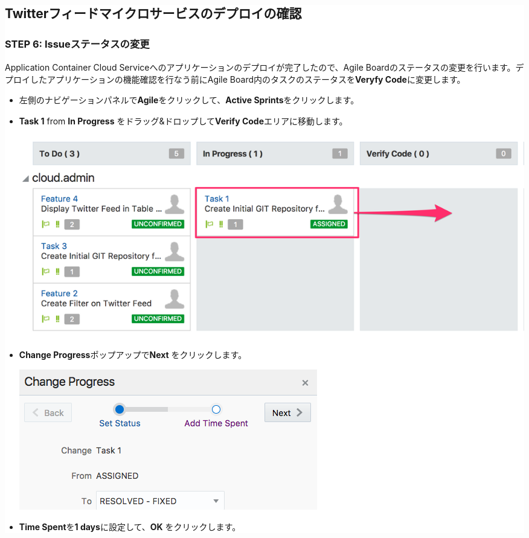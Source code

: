 ## Twitterフィードマイクロサービスのデプロイの確認

### **STEP 6**: Issueステータスの変更

Application Container Cloud Serviceへのアプリケーションのデプロイが完了したので、Agile Boardのステータスの変更を行います。デプロイしたアプリケーションの機能確認を行なう前にAgile Board内のタスクのステータスを**Veryfy Code**に変更します。

- 左側のナビゲーションパネルで**Agile**をクリックして、**Active Sprints**をクリックします。

- **Task 1** from **In Progress** をドラッグ&ドロップして**Verify Code**エリアに移動します。

    ![](images/200/Picture39.2.png)  

- **Change Progress**ポップアップで**Next** をクリックします。

    ![](images/200/Picture39.5.png)  

- **Time Spent**を**1 days**に設定して、**OK** をクリックします。
